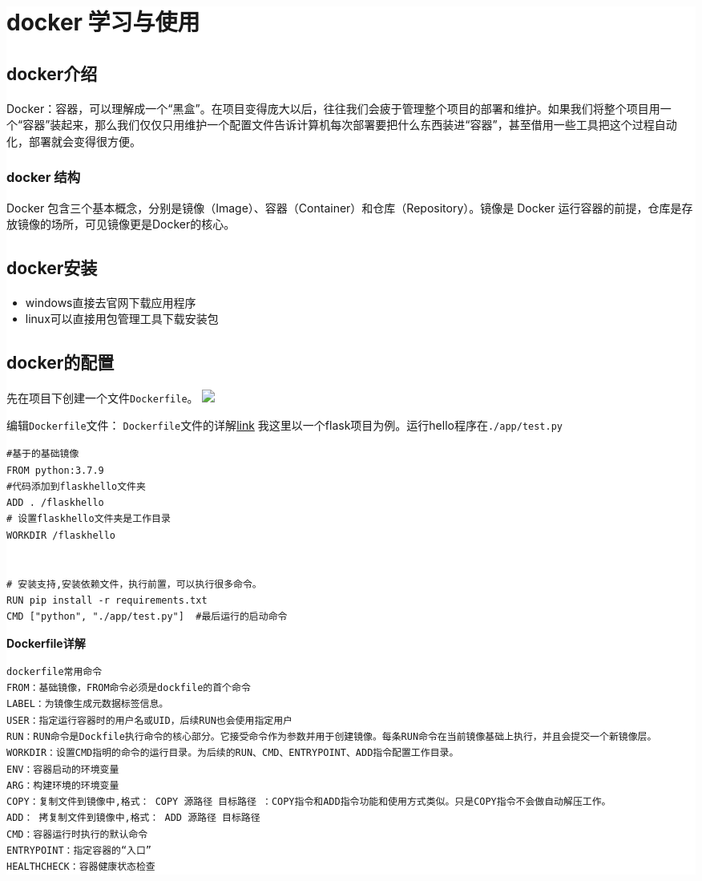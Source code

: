 # docker 学习与使用

## docker介绍
Docker：容器，可以理解成一个“黑盒”。在项目变得庞大以后，往往我们会疲于管理整个项目的部署和维护。如果我们将整个项目用一个“容器”装起来，那么我们仅仅只用维护一个配置文件告诉计算机每次部署要把什么东西装进“容器”，甚至借用一些工具把这个过程自动化，部署就会变得很方便。

### docker 结构
Docker 包含三个基本概念，分别是镜像（Image）、容器（Container）和仓库（Repository）。镜像是 Docker 运行容器的前提，仓库是存放镜像的场所，可见镜像更是Docker的核心。

## docker安装

- windows直接去官网下载应用程序
- linux可以直接用包管理工具下载安装包


## docker的配置

先在项目下创建一个文件`Dockerfile`。
![](https://raw.githubusercontent.com/2892211452/MDimg/master/image/91e15ed4a577cd55d7e4a4843d293fe7/de174d8947b5058f2034756a6c432913.png)

编辑`Dockerfile`文件：
`Dockerfile`文件的详解[link](https://blog.csdn.net/qq_39626154/article/details/82787528)
我这里以一个flask项目为例。运行hello程序在`./app/test.py`
```
#基于的基础镜像
FROM python:3.7.9
#代码添加到flaskhello文件夹
ADD . /flaskhello
# 设置flaskhello文件夹是工作目录
WORKDIR /flaskhello


# 安装支持,安装依赖文件，执行前置，可以执行很多命令。
RUN pip install -r requirements.txt
CMD ["python", "./app/test.py"]  #最后运行的启动命令
```

**Dockerfile详解**
```
dockerfile常用命令
FROM：基础镜像，FROM命令必须是dockfile的首个命令
LABEL：为镜像生成元数据标签信息。
USER：指定运行容器时的用户名或UID，后续RUN也会使用指定用户
RUN：RUN命令是Dockfile执行命令的核心部分。它接受命令作为参数并用于创建镜像。每条RUN命令在当前镜像基础上执行，并且会提交一个新镜像层。
WORKDIR：设置CMD指明的命令的运行目录。为后续的RUN、CMD、ENTRYPOINT、ADD指令配置工作目录。
ENV：容器启动的环境变量
ARG：构建环境的环境变量
COPY：复制文件到镜像中,格式： COPY 源路径 目标路径 ：COPY指令和ADD指令功能和使用方式类似。只是COPY指令不会做自动解压工作。
ADD： 拷复制文件到镜像中,格式： ADD 源路径 目标路径
CMD：容器运行时执行的默认命令
ENTRYPOINT：指定容器的“入口”
HEALTHCHECK：容器健康状态检查
```
